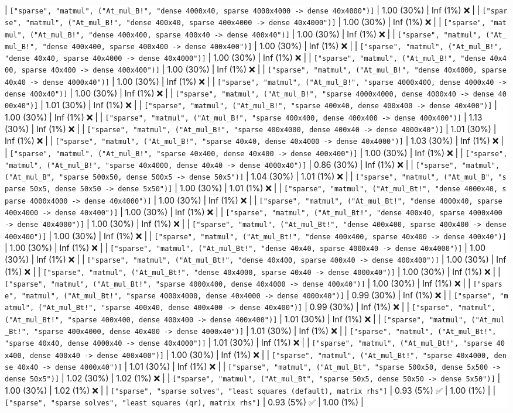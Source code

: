 | `["sparse", "matmul", ("At_mul_B!", "dense 4000x40, sparse 4000x4000 -> dense 40x4000")]` | 1.00 (30%)  | Inf (1%) :x: |
| `["sparse", "matmul", ("At_mul_B!", "dense 400x40, sparse 400x4000 -> dense 40x4000")]` | 1.00 (30%)  | Inf (1%) :x: |
| `["sparse", "matmul", ("At_mul_B!", "dense 400x400, sparse 400x40 -> dense 400x40")]` | 1.00 (30%)  | Inf (1%) :x: |
| `["sparse", "matmul", ("At_mul_B!", "dense 400x400, sparse 400x400 -> dense 400x400")]` | 1.00 (30%)  | Inf (1%) :x: |
| `["sparse", "matmul", ("At_mul_B!", "dense 40x40, sparse 40x4000 -> dense 40x4000")]` | 1.00 (30%)  | Inf (1%) :x: |
| `["sparse", "matmul", ("At_mul_B!", "dense 40x400, sparse 40x400 -> dense 400x400")]` | 1.00 (30%)  | Inf (1%) :x: |
| `["sparse", "matmul", ("At_mul_B!", "dense 40x4000, sparse 40x40 -> dense 4000x40")]` | 1.00 (30%)  | Inf (1%) :x: |
| `["sparse", "matmul", ("At_mul_B!", "sparse 4000x400, dense 4000x40 -> dense 400x40")]` | 1.00 (30%)  | Inf (1%) :x: |
| `["sparse", "matmul", ("At_mul_B!", "sparse 4000x4000, dense 4000x40 -> dense 4000x40")]` | 1.01 (30%)  | Inf (1%) :x: |
| `["sparse", "matmul", ("At_mul_B!", "sparse 400x40, dense 400x400 -> dense 40x400")]` | 1.00 (30%)  | Inf (1%) :x: |
| `["sparse", "matmul", ("At_mul_B!", "sparse 400x400, dense 400x400 -> dense 400x400")]` | 1.13 (30%)  | Inf (1%) :x: |
| `["sparse", "matmul", ("At_mul_B!", "sparse 400x4000, dense 400x40 -> dense 4000x40")]` | 1.01 (30%)  | Inf (1%) :x: |
| `["sparse", "matmul", ("At_mul_B!", "sparse 40x40, dense 40x4000 -> dense 40x4000")]` | 1.03 (30%)  | Inf (1%) :x: |
| `["sparse", "matmul", ("At_mul_B!", "sparse 40x400, dense 40x400 -> dense 400x400")]` | 1.00 (30%)  | Inf (1%) :x: |
| `["sparse", "matmul", ("At_mul_B!", "sparse 40x4000, dense 40x40 -> dense 4000x40")]` | 0.86 (30%)  | Inf (1%) :x: |
| `["sparse", "matmul", ("At_mul_B", "sparse 500x50, dense 500x5 -> dense 50x5")]` | 1.04 (30%)  | 1.01 (1%) :x: |
| `["sparse", "matmul", ("At_mul_B", "sparse 50x5, dense 50x50 -> dense 5x50")]` | 1.00 (30%)  | 1.01 (1%) :x: |
| `["sparse", "matmul", ("At_mul_Bt!", "dense 4000x40, sparse 4000x4000 -> dense 40x4000")]` | 1.00 (30%)  | Inf (1%) :x: |
| `["sparse", "matmul", ("At_mul_Bt!", "dense 4000x40, sparse 400x4000 -> dense 40x400")]` | 1.00 (30%)  | Inf (1%) :x: |
| `["sparse", "matmul", ("At_mul_Bt!", "dense 400x40, sparse 4000x400 -> dense 40x4000")]` | 1.00 (30%)  | Inf (1%) :x: |
| `["sparse", "matmul", ("At_mul_Bt!", "dense 400x400, sparse 400x400 -> dense 400x400")]` | 1.00 (30%)  | Inf (1%) :x: |
| `["sparse", "matmul", ("At_mul_Bt!", "dense 400x400, sparse 40x400 -> dense 400x40")]` | 1.00 (30%)  | Inf (1%) :x: |
| `["sparse", "matmul", ("At_mul_Bt!", "dense 40x40, sparse 4000x40 -> dense 40x4000")]` | 1.00 (30%)  | Inf (1%) :x: |
| `["sparse", "matmul", ("At_mul_Bt!", "dense 40x400, sparse 400x40 -> dense 400x400")]` | 1.00 (30%)  | Inf (1%) :x: |
| `["sparse", "matmul", ("At_mul_Bt!", "dense 40x4000, sparse 40x40 -> dense 4000x40")]` | 1.00 (30%)  | Inf (1%) :x: |
| `["sparse", "matmul", ("At_mul_Bt!", "sparse 4000x400, dense 40x4000 -> dense 400x40")]` | 1.00 (30%)  | Inf (1%) :x: |
| `["sparse", "matmul", ("At_mul_Bt!", "sparse 4000x4000, dense 40x4000 -> dense 4000x40")]` | 0.99 (30%)  | Inf (1%) :x: |
| `["sparse", "matmul", ("At_mul_Bt!", "sparse 400x40, dense 400x400 -> dense 40x400")]` | 0.99 (30%)  | Inf (1%) :x: |
| `["sparse", "matmul", ("At_mul_Bt!", "sparse 400x400, dense 400x400 -> dense 400x400")]` | 1.01 (30%)  | Inf (1%) :x: |
| `["sparse", "matmul", ("At_mul_Bt!", "sparse 400x4000, dense 40x400 -> dense 4000x40")]` | 1.01 (30%)  | Inf (1%) :x: |
| `["sparse", "matmul", ("At_mul_Bt!", "sparse 40x40, dense 4000x40 -> dense 40x4000")]` | 1.01 (30%)  | Inf (1%) :x: |
| `["sparse", "matmul", ("At_mul_Bt!", "sparse 40x400, dense 400x40 -> dense 400x400")]` | 1.00 (30%)  | Inf (1%) :x: |
| `["sparse", "matmul", ("At_mul_Bt!", "sparse 40x4000, dense 40x40 -> dense 4000x40")]` | 1.01 (30%)  | Inf (1%) :x: |
| `["sparse", "matmul", ("At_mul_Bt", "sparse 500x50, dense 5x500 -> dense 50x5")]` | 1.02 (30%)  | 1.02 (1%) :x: |
| `["sparse", "matmul", ("At_mul_Bt", "sparse 50x5, dense 50x50 -> dense 5x50")]` | 1.00 (30%)  | 1.02 (1%) :x: |
| `["sparse", "sparse solves", "least squares (default), matrix rhs"]` | 0.93 (5%) :white_check_mark: | 1.00 (1%)  |
| `["sparse", "sparse solves", "least squares (qr), matrix rhs"]` | 0.93 (5%) :white_check_mark: | 1.00 (1%)  |